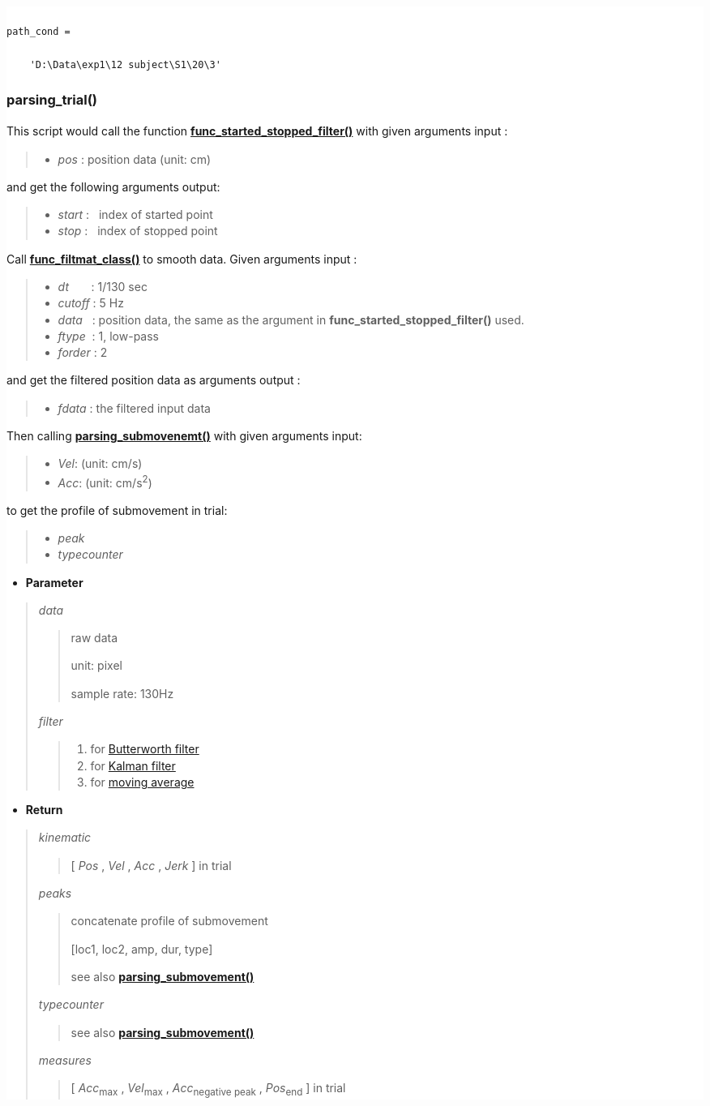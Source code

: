 ```

path_cond = 

    'D:\Data\exp1\12 subject\S1\20\3'
```
### <a name="parsing_trial">parsing_trial()</a>
This script would call the function  [**func_started_stopped_filter()**](#func_start_stop) with given arguments input :
>* *pos* : position data (unit: cm)

and get the following arguments output:
>* *start* :&nbsp;&nbsp;&nbsp;index of started point
>* *stop* :&nbsp;&nbsp;&nbsp;index of stopped point

Call [**func_filtmat_class()**](#func_butterworth) to smooth data. Given arguments input :

>* *dt* &nbsp;&nbsp;&nbsp;&nbsp;&nbsp;&nbsp;: 1/130  sec
>* *cutoff* : 5 Hz
>* *data* &nbsp;&nbsp;: position data, the same as the argument in **func_started_stopped_filter()** used.
>* *ftype* &nbsp;: 1, low-pass
>* *forder* : 2

and get the filtered position data as arguments output : 
>* *fdata* : the filtered input data

Then calling [**parsing_submovenemt()**](#parsing_submovement) with given arguments input:
>* *Vel*: (unit: cm/s)
>* *Acc*: (unit: cm/s<sup>2</sup>)

to get the profile of submovement in trial:
>* *peak*
>* *typecounter*

* **Parameter**
> *data*
>> raw data
>>
>> unit: pixel
>>
>> sample rate: 130Hz
>
> *filter* 
>> 1. for [Butterworth filter](#func_butterworth) 
>> 2. for [Kalman filter](#kalman_filter)
>> 3. for [moving average](#moving_average)
* **Return**
> *kinematic*
>> [ *Pos* , *Vel* , *Acc* , *Jerk* ] in trial
>
> *peaks*
>> concatenate profile of submovement
>>
>> [loc1, loc2, amp, dur, type]
>>
>> see also [**parsing_submovement()**](#parsing_submovement)
>
> *typecounter*
>> see also [**parsing_submovement()**](#parsing_submovement)
>
> *measures*
>> [ *Acc*<sub>max</sub> , *Vel*<sub>max</sub> , *Acc*<sub>negative peak</sub> , *Pos*<sub>end</sub> ] in trial
